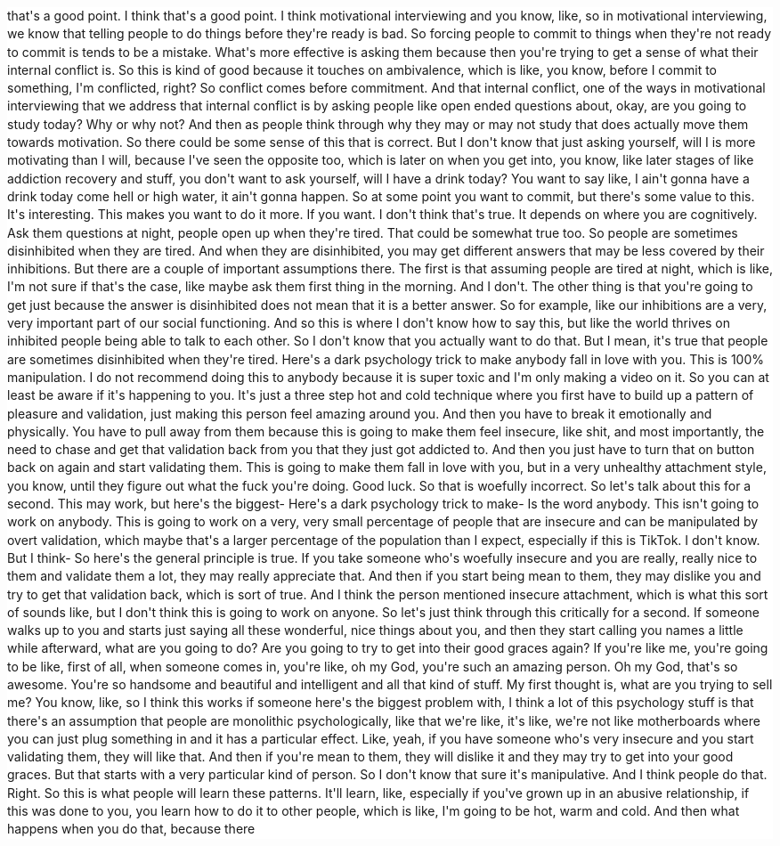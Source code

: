 that's a good point. I think that's a good point. I think motivational interviewing and you know, like, so in motivational interviewing, we know that telling people to do things before they're ready is bad. So forcing people to commit to things when they're not ready to commit is tends to be a mistake. What's more effective is asking them because then you're trying to get a sense of what their internal conflict is. So this is kind of good because it touches on ambivalence, which is like, you know, before I commit to something, I'm conflicted, right? So conflict comes before commitment. And that internal conflict, one of the ways in motivational interviewing that we address that internal conflict is by asking people like open ended questions about, okay, are you going to study today? Why or why not? And then as people think through why they may or may not study that does actually move them towards motivation. So there could be some sense of this that is correct. But I don't know that just asking yourself, will I is more motivating than I will, because I've seen the opposite too, which is later on when you get into, you know, like later stages of like addiction recovery and stuff, you don't want to ask yourself, will I have a drink today? You want to say like, I ain't gonna have a drink today come hell or high water, it ain't gonna happen. So at some point you want to commit, but there's some value to this. It's interesting. This makes you want to do it more. If you want. I don't think that's true. It depends on where you are cognitively. Ask them questions at night, people open up when they're tired. That could be somewhat true too. So people are sometimes disinhibited when they are tired. And when they are disinhibited, you may get different answers that may be less covered by their inhibitions. But there are a couple of important assumptions there. The first is that assuming people are tired at night, which is like, I'm not sure if that's the case, like maybe ask them first thing in the morning. And I don't. The other thing is that you're going to get just because the answer is disinhibited does not mean that it is a better answer. So for example, like our inhibitions are a very, very important part of our social functioning. And so this is where I don't know how to say this, but like the world thrives on inhibited people being able to talk to each other. So I don't know that you actually want to do that. But I mean, it's true that people are sometimes disinhibited when they're tired. Here's a dark psychology trick to make anybody fall in love with you. This is 100% manipulation. I do not recommend doing this to anybody because it is super toxic and I'm only making a video on it. So you can at least be aware if it's happening to you. It's just a three step hot and cold technique where you first have to build up a pattern of pleasure and validation, just making this person feel amazing around you. And then you have to break it emotionally and physically. You have to pull away from them because this is going to make them feel insecure, like shit, and most importantly, the need to chase and get that validation back from you that they just got addicted to. And then you just have to turn that on button back on again and start validating them. This is going to make them fall in love with you, but in a very unhealthy attachment style, you know, until they figure out what the fuck you're doing. Good luck. So that is woefully incorrect. So let's talk about this for a second. This may work, but here's the biggest- Here's a dark psychology trick to make- Is the word anybody. This isn't going to work on anybody. This is going to work on a very, very small percentage of people that are insecure and can be manipulated by overt validation, which maybe that's a larger percentage of the population than I expect, especially if this is TikTok. I don't know. But I think- So here's the general principle is true. If you take someone who's woefully insecure and you are really, really nice to them and validate them a lot, they may really appreciate that. And then if you start being mean to them, they may dislike you and try to get that validation back, which is sort of true. And I think the person mentioned insecure attachment, which is what this sort of sounds like, but I don't think this is going to work on anyone. So let's just think through this critically for a second. If someone walks up to you and starts just saying all these wonderful, nice things about you, and then they start calling you names a little while afterward, what are you going to do? Are you going to try to get into their good graces again? If you're like me, you're going to be like, first of all, when someone comes in, you're like, oh my God, you're such an amazing person. Oh my God, that's so awesome. You're so handsome and beautiful and intelligent and all that kind of stuff. My first thought is, what are you trying to sell me? You know, like, so I think this works if someone here's the biggest problem with, I think a lot of this psychology stuff is that there's an assumption that people are monolithic psychologically, like that we're like, it's like, we're not like motherboards where you can just plug something in and it has a particular effect. Like, yeah, if you have someone who's very insecure and you start validating them, they will like that. And then if you're mean to them, they will dislike it and they may try to get into your good graces. But that starts with a very particular kind of person. So I don't know that sure it's manipulative. And I think people do that. Right. So this is what people will learn these patterns. It'll learn, like, especially if you've grown up in an abusive relationship, if this was done to you, you learn how to do it to other people, which is like, I'm going to be hot, warm and cold. And then what happens when you do that, because there